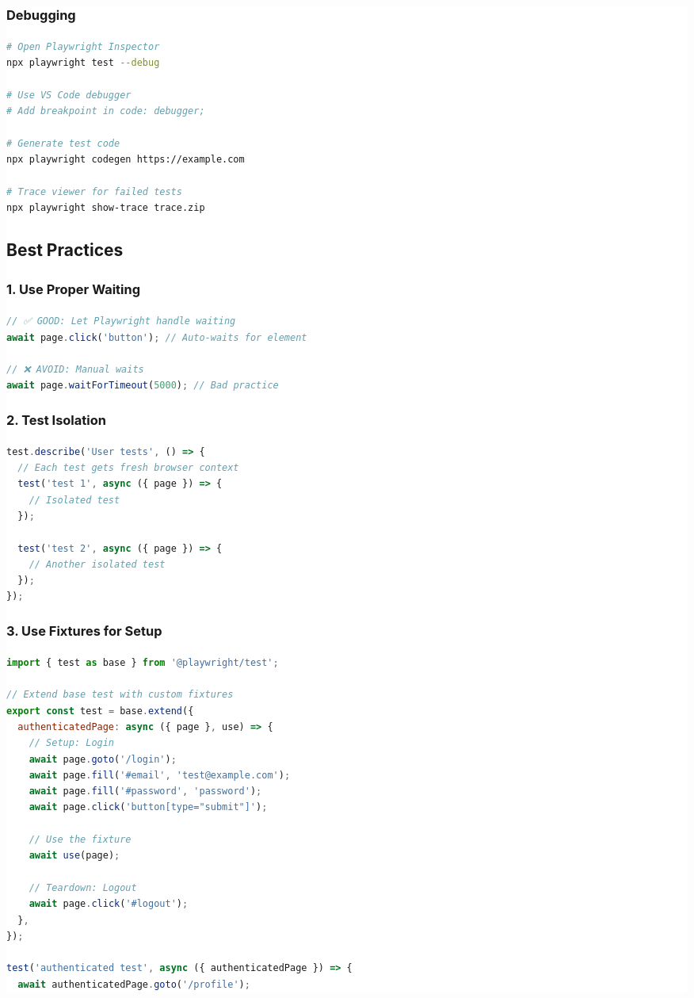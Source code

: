 ### Debugging
```bash
# Open Playwright Inspector
npx playwright test --debug

# Use VS Code debugger
# Add breakpoint in code: debugger;

# Generate test code
npx playwright codegen https://example.com

# Trace viewer for failed tests
npx playwright show-trace trace.zip
```

## Best Practices

### 1. Use Proper Waiting
```javascript
// ✅ GOOD: Let Playwright handle waiting
await page.click('button'); // Auto-waits for element

// ❌ AVOID: Manual waits
await page.waitForTimeout(5000); // Bad practice
```

### 2. Test Isolation
```javascript
test.describe('User tests', () => {
  // Each test gets fresh browser context
  test('test 1', async ({ page }) => {
    // Isolated test
  });
  
  test('test 2', async ({ page }) => {
    // Another isolated test
  });
});
```

### 3. Use Fixtures for Setup
```javascript
import { test as base } from '@playwright/test';

// Extend base test with custom fixtures
export const test = base.extend({
  authenticatedPage: async ({ page }, use) => {
    // Setup: Login
    await page.goto('/login');
    await page.fill('#email', 'test@example.com');
    await page.fill('#password', 'password');
    await page.click('button[type="submit"]');
    
    // Use the fixture
    await use(page);
    
    // Teardown: Logout
    await page.click('#logout');
  },
});

test('authenticated test', async ({ authenticatedPage }) => {
  await authenticatedPage.goto('/profile');
```